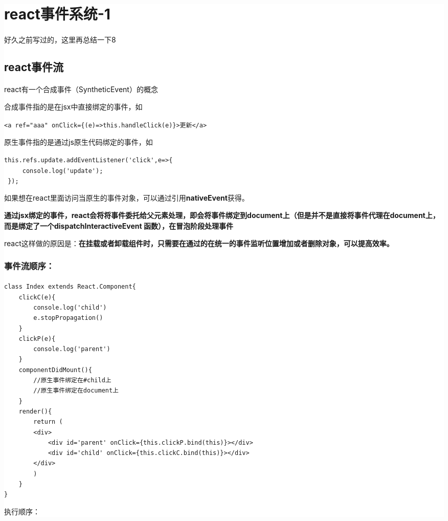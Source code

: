 # react事件系统-1
好久之前写过的，这里再总结一下8
## react事件流
react有一个合成事件（SyntheticEvent）的概念

合成事件指的是在jsx中直接绑定的事件，如

```
<a ref="aaa" onClick={(e)=>this.handleClick(e)}>更新</a>
```

原生事件指的是通过js原生代码绑定的事件，如

```
this.refs.update.addEventListener('click',e=>{
     console.log('update');
 });
```

如果想在react里面访问当原生的事件对象，可以通过引用**nativeEvent**获得。

**通过jsx绑定的事件，react会将将事件委托给父元素处理，即会将事件绑定到document上（但是并不是直接将事件代理在document上，而是绑定了一个dispatchInteractiveEvent 函数），在冒泡阶段处理事件**

react这样做的原因是：**在挂载或者卸载组件时，只需要在通过的在统一的事件监听位置增加或者删除对象，可以提高效率。**

### 事件流顺序：

```
class Index extends React.Component{
    clickC(e){
        console.log('child')
        e.stopPropagation()
    }
    clickP(e){
        console.log('parent')
    }
    componentDidMount(){
        //原生事件绑定在#child上
        //原生事件绑定在document上
    }
    render(){
        return (
        <div>
            <div id='parent' onClick={this.clickP.bind(this)}></div>
            <div id='child' onClick={this.clickC.bind(this)}></div>
        </div>
        )
    }
}
```

执行顺序：
